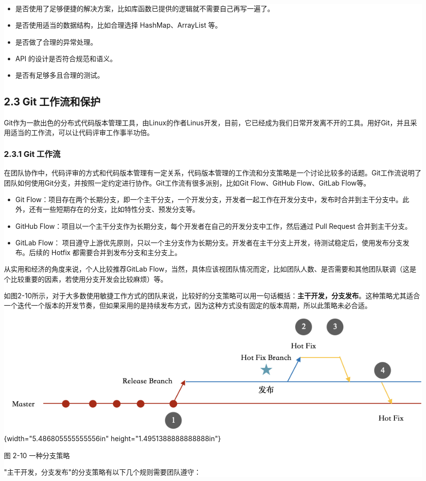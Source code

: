 -   是否使用了足够便捷的解决方案，比如库函数已提供的逻辑就不需要自己再写一遍了。

-   是否使用适当的数据结构，比如合理选择 HashMap、ArrayList 等。

-   是否做了合理的异常处理。

-   API 的设计是否符合规范和语义。

-   是否有足够多且合理的测试。

2.3 Git 工作流和保护
--------------------

Git作为一款出色的分布式代码版本管理工具，由Linux的作者Linus开发，目前，它已经成为我们日常开发离不开的工具。用好Git，并且采用适当的工作流，可以让代码评审工作事半功倍。

### 2.3.1 Git 工作流

在团队协作中，代码评审的方式和代码版本管理有一定关系，代码版本管理的工作流和分支策略是一个讨论比较多的话题。Git工作流说明了团队如何使用Git分支，并按照一定约定进行协作。Git工作流有很多派别，比如Git
Flow、GitHub Flow、GitLab Flow等。

-   Git
    Flow：项目存在两个长期分支，即一个主干分支，一个开发分支，开发者一起工作在开发分支中，发布时合并到主干分支中。此外，还有一些短期存在的分支，比如特性分支、预发分支等。

-   GitHub
    Flow：项目以一个主干分支作为长期分支，每个开发者在自己的开发分支中工作，然后通过
    Pull Request 合并到主干分支。

-   GitLab Flow：
    项目遵守上游优先原则，只以一个主分支作为长期分支。开发者在主干分支上开发，待测试稳定后，使用发布分支发布。后续的
    Hotfix 都需要合并到发布分支和主分支上。

从实用和经济的角度来说，个人比较推荐GitLab
Flow，当然，具体应该视团队情况而定，比如团队人数、是否需要和其他团队联调（这是个比较重要的因素，若使用分支开发会比较麻烦）等。

如图2-10所示，对于大多数使用敏捷工作方式的团队来说，比较好的分支策略可以用一句话概括：**主干开发，分支发布**。这种策略尤其适合一个迭代一个版本的开发节奏，但如果采用的是持续发布方式，因为这种方式没有固定的版本周期，所以此策略未必合适。

![](./02-code-review/image10.png){width="5.486805555555556in"
height="1.4951388888888888in"}

图 2-10 一种分支策略

"主干开发，分支发布"的分支策略有以下几个规则需要团队遵守：
